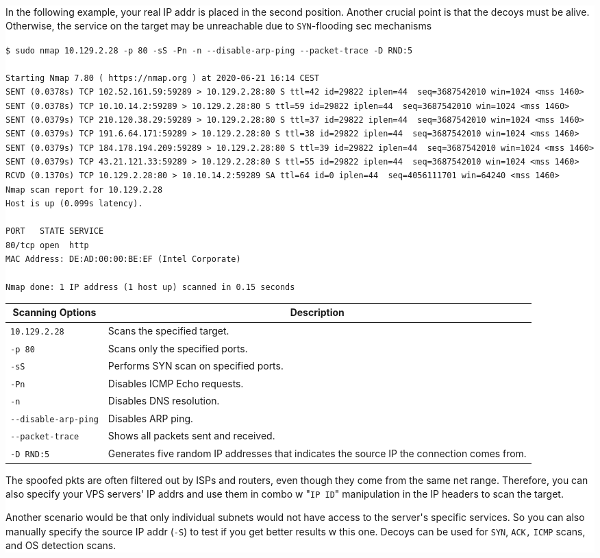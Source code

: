 In the following example, your real IP addr is placed in the second position. Another crucial point is that the decoys must be alive. Otherwise, the service on the target may be unreachable due to `SYN`-flooding sec mechanisms
```scan-by-using-decoys
$ sudo nmap 10.129.2.28 -p 80 -sS -Pn -n --disable-arp-ping --packet-trace -D RND:5

Starting Nmap 7.80 ( https://nmap.org ) at 2020-06-21 16:14 CEST
SENT (0.0378s) TCP 102.52.161.59:59289 > 10.129.2.28:80 S ttl=42 id=29822 iplen=44  seq=3687542010 win=1024 <mss 1460>
SENT (0.0378s) TCP 10.10.14.2:59289 > 10.129.2.28:80 S ttl=59 id=29822 iplen=44  seq=3687542010 win=1024 <mss 1460>
SENT (0.0379s) TCP 210.120.38.29:59289 > 10.129.2.28:80 S ttl=37 id=29822 iplen=44  seq=3687542010 win=1024 <mss 1460>
SENT (0.0379s) TCP 191.6.64.171:59289 > 10.129.2.28:80 S ttl=38 id=29822 iplen=44  seq=3687542010 win=1024 <mss 1460>
SENT (0.0379s) TCP 184.178.194.209:59289 > 10.129.2.28:80 S ttl=39 id=29822 iplen=44  seq=3687542010 win=1024 <mss 1460>
SENT (0.0379s) TCP 43.21.121.33:59289 > 10.129.2.28:80 S ttl=55 id=29822 iplen=44  seq=3687542010 win=1024 <mss 1460>
RCVD (0.1370s) TCP 10.129.2.28:80 > 10.10.14.2:59289 SA ttl=64 id=0 iplen=44  seq=4056111701 win=64240 <mss 1460>
Nmap scan report for 10.129.2.28
Host is up (0.099s latency).

PORT   STATE SERVICE
80/tcp open  http
MAC Address: DE:AD:00:00:BE:EF (Intel Corporate)

Nmap done: 1 IP address (1 host up) scanned in 0.15 seconds
```

| **Scanning Options** | **Description**                                                                            |
| -------------------- | ------------------------------------------------------------------------------------------ |
| `10.129.2.28`        | Scans the specified target.                                                                |
| `-p 80`              | Scans only the specified ports.                                                            |
| `-sS`                | Performs SYN scan on specified ports.                                                      |
| `-Pn`                | Disables ICMP Echo requests.                                                               |
| `-n`                 | Disables DNS resolution.                                                                   |
| `--disable-arp-ping` | Disables ARP ping.                                                                         |
| `--packet-trace`     | Shows all packets sent and received.                                                       |
| `-D RND:5`           | Generates five random IP addresses that indicates the source IP the connection comes from. |
The spoofed pkts are often filtered out by ISPs and routers, even though they come from the same net range. Therefore, you can also specify your VPS servers' IP addrs and use them in combo w "`IP ID`" manipulation in the IP headers to scan the target.

Another scenario would be that only individual subnets would not have access to the server's specific services. So you can also manually specify the source IP addr (`-S`) to test if you get better results w this one. Decoys can be used for `SYN`, `ACK,` `ICMP` scans, and OS detection scans.
